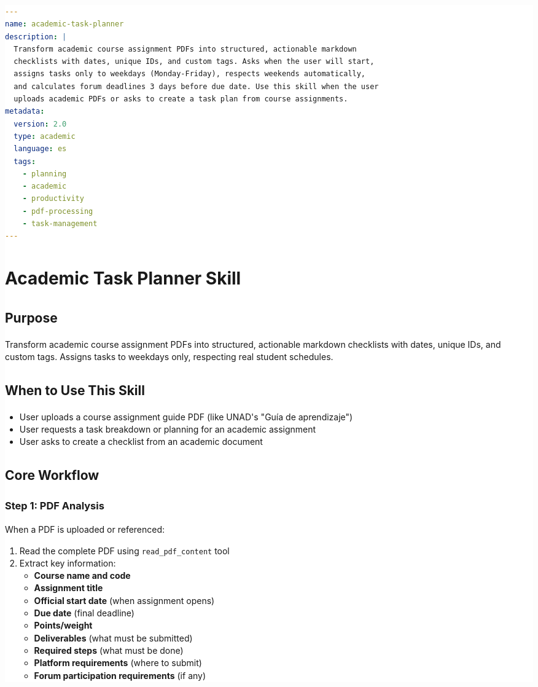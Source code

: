 ```yaml
---
name: academic-task-planner
description: |
  Transform academic course assignment PDFs into structured, actionable markdown
  checklists with dates, unique IDs, and custom tags. Asks when the user will start,
  assigns tasks only to weekdays (Monday-Friday), respects weekends automatically,
  and calculates forum deadlines 3 days before due date. Use this skill when the user
  uploads academic PDFs or asks to create a task plan from course assignments.
metadata:
  version: 2.0
  type: academic
  language: es
  tags:
    - planning
    - academic
    - productivity
    - pdf-processing
    - task-management
---
```


# Academic Task Planner Skill

## Purpose
Transform academic course assignment PDFs into structured, actionable markdown checklists with dates, unique IDs, and custom tags. Assigns tasks to weekdays only, respecting real student schedules.

## When to Use This Skill
- User uploads a course assignment guide PDF (like UNAD's "Guía de aprendizaje")
- User requests a task breakdown or planning for an academic assignment
- User asks to create a checklist from an academic document

## Core Workflow

### Step 1: PDF Analysis
When a PDF is uploaded or referenced:
1. Read the complete PDF using `read_pdf_content` tool
2. Extract key information:
   - **Course name and code**
   - **Assignment title**
   - **Official start date** (when assignment opens)
   - **Due date** (final deadline)
   - **Points/weight**
   - **Deliverables** (what must be submitted)
   - **Required steps** (what must be done)
   - **Platform requirements** (where to submit)
   - **Forum participation requirements** (if any)
